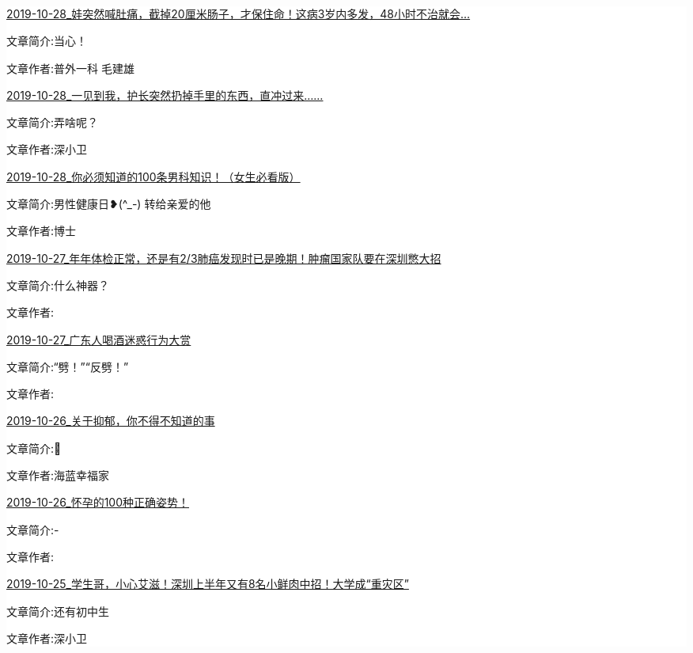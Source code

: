 [2019-10-28_娃突然喊肚痛，截掉20厘米肠子，才保住命！这病3岁内多发，48小时不治就会…](http://mp.weixin.qq.com/s?__biz=MzIxNDA0MTExMg==&mid=2652023154&idx=2&sn=c22f5b62b2dfb5a47277c37c5c32ce0e&chksm=8c4b9e05bb3c171313d31cd2a3b6a2fbf7ad71741362c6611eba8dc316b5a14df20f87d75efd&scene=27#wechat_redirect)

文章简介:当心！

文章作者:普外一科 毛建雄

[2019-10-28_一见到我，护长突然扔掉手里的东西，直冲过来……](http://mp.weixin.qq.com/s?__biz=MzIxNDA0MTExMg==&mid=2652023154&idx=3&sn=ae7c9032b3c302bf5a59acb7811efc67&chksm=8c4b9e05bb3c1713c8603e57dcc9c1a78a5db22cb608d734c5326c85570fa8e6f1ef222efe1c&scene=27#wechat_redirect)

文章简介:弄啥呢？

文章作者:深小卫

[2019-10-28_你必须知道的100条男科知识！（女生必看版）](http://mp.weixin.qq.com/s?__biz=MzIxNDA0MTExMg==&mid=2652023154&idx=1&sn=2bb262e746cfb67052608606193e59ee&chksm=8c4b9e05bb3c1713745b81c646c33067a0c2b7ffb9c2b6494306eb573df31c4c3d62ebc4eb49&scene=27#wechat_redirect)

文章简介:男性健康日❥(^_-)
转给亲爱的他

文章作者:博士

[2019-10-27_年年体检正常，还是有2/3肺癌发现时已是晚期！肿瘤国家队要在深圳憋大招](http://mp.weixin.qq.com/s?__biz=MzIxNDA0MTExMg==&mid=2652023093&idx=2&sn=7450a3498aea7c368c0cc98adce71440&chksm=8c4b9e42bb3c17543ff6bdd3878e8de0cbda311dcc0a5620df9c4da480fafcfc263737d831e9&scene=27#wechat_redirect)

文章简介:什么神器？

文章作者:

[2019-10-27_广东人喝酒迷惑行为大赏](http://mp.weixin.qq.com/s?__biz=MzIxNDA0MTExMg==&mid=2652023093&idx=1&sn=07ae429227bde648faeea2b4622ee8f8&chksm=8c4b9e42bb3c1754062872aafd9552f421fc7a970e3273dfec51f18c002f4d4529db6a9fcc05&scene=27#wechat_redirect)

文章简介:“劈！”“反劈！”

文章作者:

[2019-10-26_关于抑郁，你不得不知道的事](http://mp.weixin.qq.com/s?__biz=MzIxNDA0MTExMg==&mid=2652023023&idx=2&sn=9b4c52d7dcf05e04eab08e6efdc0479d&chksm=8c4b9f98bb3c168e8d5ad244c81fe315e0556b84ba6b93f392d4ad4f385dadccdfe1715b38ff&scene=27#wechat_redirect)

文章简介:🙂

文章作者:海蓝幸福家

[2019-10-26_怀孕的100种正确姿势！](http://mp.weixin.qq.com/s?__biz=MzIxNDA0MTExMg==&mid=2652023023&idx=1&sn=fc3a00420c85f1ce7c7236265f230681&chksm=8c4b9f98bb3c168e60bc0e0737734203143664e138375b3a6adf78701c57ff42a0db4243b7a6&scene=27#wechat_redirect)

文章简介:-

文章作者:

[2019-10-25_学生哥，小心艾滋！深圳上半年又有8名小鲜肉中招！大学成“重灾区”](http://mp.weixin.qq.com/s?__biz=MzIxNDA0MTExMg==&mid=2652023047&idx=2&sn=db60a619b4c3be8a10fbf2fe491166d6&chksm=8c4b9e70bb3c1766b3baa0f0285a4d4e008b68ee41389efdd0130c71019bbd70aaa1a6b297dc&scene=27#wechat_redirect)

文章简介:还有初中生

文章作者:深小卫

